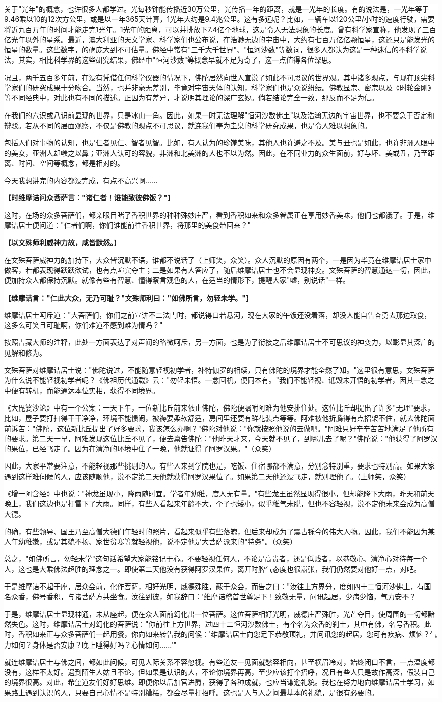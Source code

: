 关于"光年"的概念，也许很多人都学过。光每秒钟能传播近30万公里，光传播一年的距离，就是一光年的长度。有的说法是，一光年等于9.46乘以10的12次方公里，或是以一年365天计算，1光年大约是9.4兆公里。这有多远呢？比如，一辆车以120公里/小时的速度行驶，需要将近九百万年的时间才能走完1光年。1光年的距离，可以并排放下7.4亿个地球，这是令人无法想象的长度。曾有科学家宣称，他发现了三百亿光年以外的星系。最近，澳大利亚的天文学家、科学家们也公布说，在浩渺无边的宇宙中，大约有七百万亿亿颗恒星，这还只是能发光的恒星的数量。这些数字，的确庞大到不可估量。佛经中常有"三千大千世界"、"恒河沙数"等数词，很多人都认为这是一种迷信的不科学说法，其实，相比科学界的这些研究结果，佛经中"恒河沙数"等概念早就不足为奇了，这一点值得各位深思。

况且，两千五百多年前，在没有凭借任何科学仪器的情况下，佛陀居然向世人宣说了如此不可思议的世界观。其中诸多观点，与现在顶尖科学家们的研究成果十分吻合。当然，也并非毫无差别，毕竟对宇宙天体的认知，科学家们也是众说纷纭。佛教显宗、密宗以及《时轮金刚》等不同经典中，对此也有不同的描述。正因为有差异，才说明其理论的深广玄妙。倘若结论完全一致，那反而不足为信。

在我们的六识或八识前显现的世界，只是冰山一角。因此，如果一时无法理解"恒河沙数佛土"以及浩瀚无边的宇宙世界，也不要急于否定和辩驳。若从不同的层面观察，不仅是佛教的观点不可思议，就连我们奉为圭臬的科学研究成果，也是令人难以想象的。

包括人们对事物的认知，也是仁者见仁、智者见智。比如，有人认为的珍馐美味，其他人也许避之不及。美与丑也是如此，也许非洲人眼中的美女，亚洲人却嗤之以鼻；亚洲人认可的容貌，非洲和北美洲的人也不以为然。因此，在不同业力的众生面前，好与坏、美或丑，乃至距离、时间、空间等概念，都是相对的。

今天我想讲完的内容都没完成，有点不高兴啊......

**【时维摩诘问众菩萨言："诸仁者！谁能致彼佛饭？"**】

这时，在场的众多菩萨们，都亲眼目睹了香积世界的种种殊妙庄严，看到香积如来和众多眷属正在享用妙香美味，他们也都饿了。于是，维摩诘居士便问道："仁者们啊，你们谁能前往香积世界，将那里的美食带回来？"

**【以文殊师利威神力故，咸皆默然。**】

在文殊菩萨威神力的加持下，大众皆沉默不语，谁都不说话了（上师笑，众笑）。众人沉默的原因有两个，一是因为毕竟在维摩诘居士家中做客，若都表现得跃跃欲试，也有点喧宾夺主；二是如果有人答应了，随后维摩诘居士也不会显现神变。文殊菩萨的智慧通达一切，因此，便加持众人都保持沉默。就像有些有智慧、懂得察言观色的人，在适当的情形下，提醒大家"嘘，别说话"一样。

**【维摩诘言："仁此大众，无乃可耻？"文殊师利曰："如佛所言，勿轻未学。"**】

维摩诘居士呵斥道："大菩萨们，你们之前宣讲不二法门时，都说得口若悬河，现在大家的午饭还没着落，却没人能自告奋勇去那边取食，这多么可笑且可耻啊，你们难道不感到难为情吗？"

按照吉藏大师的注释，此处一方面表达了对声闻的略微呵斥，另一方面，也是为了衔接之后维摩诘居士不可思议的神变力，以彰显其深广的见解和修为。

文殊菩萨对维摩诘居士说："佛陀说过，不能随意轻视初学者，补特伽罗的相续，只有佛陀的境界才能全然了知。"这里很有意思，文殊菩萨为什么说不能轻视初学者呢？《佛祖历代通载》云："勿轻未悟。一念回机，便同本有。"我们不能轻视、诋毁未开悟的初学者，因其一念之中便有转机，而能通达本位实相，获得不同境界。

《大毘婆沙论》中有一个公案：一天下午，一位新比丘前来依止佛陀，佛陀便嘱咐阿难为他安排住处。这位比丘却提出了许多"无理"要求，比如，屋子要打扫得干干净净，环境不能愦闹，被褥要柔软舒适，房间里还要有鲜花装点等等。阿难被他折腾得有点招架不住，就去佛陀面前诉苦："佛陀，这位新比丘提出了好多要求，我该怎么办啊？"佛陀对他说："你就按照他说的去做吧。"阿难只好辛辛苦苦地满足了他所有的要求。第二天一早，阿难发现这位比丘不见了，便去禀告佛陀："他昨天才来，今天就不见了，到哪儿去了呢？"佛陀说："他获得了阿罗汉的果位，已经飞走了。因为在清净的环境中住了一晚，他就证得了阿罗汉果。"（众笑）

因此，大家平常要注意，不能轻视那些挑剔的人。有些人来到学院也是，吃饭、住宿哪都不满意，分别念特别重，要求也特别高。如果大家遇到这样难伺候的人，应该随顺他，说不定第二天他就获得阿罗汉果位了。如果第二天他还没飞走，就别理他了。（上师笑，众笑）

《增一阿含经》中也说："神龙虽现小，降雨随时宜。学者年幼稚，度人无有量。"有些龙王虽然显现得很小，但却能降下大雨，昨天和前天晚上，我们这边也是打雷下了大雨。同样，有些人看起来年龄不大，个子也矮小，似乎稚气未脱，但也不容轻视，说不定他未来会成为高僧大德。

的确，有些领导、国王乃至高僧大德们年轻时的照片，看起来似乎有些落魄，但后来却成为了震古铄今的伟大人物。因此，我们不能因为某人年幼稚嫩，或是其貌不扬、家世贫寒等就轻视他，说不定他是大菩萨派来的"特务"。（众笑）

总之，"如佛所言，勿轻未学"这句话希望大家能铭记于心。不要轻视任何人，不论是高贵者，还是低贱者，以恭敬心、清净心对待每一个人，这也是大乘佛法超胜的理念之一。即使第二天他没有获得阿罗汉果位，离开时脾气态度也很嚣张，我们仍然要对他好一点，对吧。

于是维摩诘不起于座，居众会前，化作菩萨，相好光明，威德殊胜，蔽于众会，而告之曰："汝往上方界分，度如四十二恒河沙佛土，有国名众香，佛号香积，与诸菩萨方共坐食。汝往到彼，如我辞曰：'维摩诘稽首世尊足下！致敬无量，问讯起居，少病少恼，气力安不？

于是，维摩诘居士显现神通，未从座起，便在众人面前幻化出一位菩萨。这位菩萨相好光明，威德庄严殊胜，光芒夺目，使周围的一切都黯然失色。这时，维摩诘居士对幻化的菩萨说："你前往上方世界，过四十二恒河沙数佛土，有个名为众香的刹土，其中有佛，名号香积。此时，香积如来正与众多菩萨们一起用餐，你向如来转告我的问候：'维摩诘居士向您足下恭敬顶礼，并问讯您的起居，您可有疾病、烦恼？气力如何？身体是否安康？晚上睡得好吗？心情如何......'"

就连维摩诘居士与佛之间，都如此问候，可见人际关系不容忽视。有些道友一见面就愁容相向，甚至横眉冷对，始终闭口不言，一点温度都没有，这样不太好。遇到陌生人姑且不论，但如果是认识的人，不论你境界再高，至少应该打个招呼，况且有些人只是故作高深，假装自己的境界很高。对此，希望道友们好好思维。即便你以后加官进爵，获得了各种成就，也应当谦逊礼貌。我也在努力地向维摩诘居士学习，如果路上遇到认识的人，只要自己心情不是特别糟糕，都会尽量打招呼。这也是人与人之间最基本的礼貌，是很有必要的。
